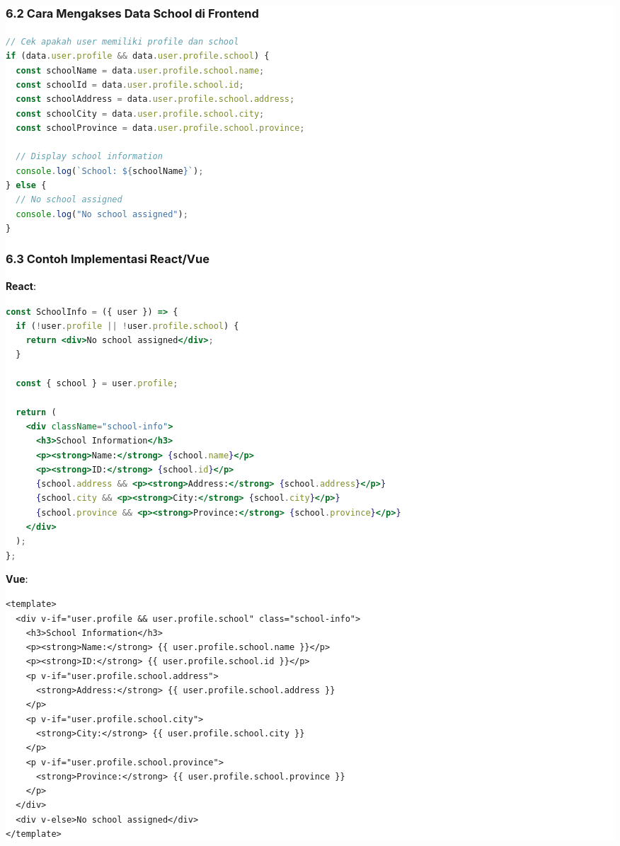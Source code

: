 ### 6.2 Cara Mengakses Data School di Frontend

```javascript
// Cek apakah user memiliki profile dan school
if (data.user.profile && data.user.profile.school) {
  const schoolName = data.user.profile.school.name;
  const schoolId = data.user.profile.school.id;
  const schoolAddress = data.user.profile.school.address;
  const schoolCity = data.user.profile.school.city;
  const schoolProvince = data.user.profile.school.province;
  
  // Display school information
  console.log(`School: ${schoolName}`);
} else {
  // No school assigned
  console.log("No school assigned");
}
```

### 6.3 Contoh Implementasi React/Vue

**React**:
```jsx
const SchoolInfo = ({ user }) => {
  if (!user.profile || !user.profile.school) {
    return <div>No school assigned</div>;
  }
  
  const { school } = user.profile;
  
  return (
    <div className="school-info">
      <h3>School Information</h3>
      <p><strong>Name:</strong> {school.name}</p>
      <p><strong>ID:</strong> {school.id}</p>
      {school.address && <p><strong>Address:</strong> {school.address}</p>}
      {school.city && <p><strong>City:</strong> {school.city}</p>}
      {school.province && <p><strong>Province:</strong> {school.province}</p>}
    </div>
  );
};
```

**Vue**:
```vue
<template>
  <div v-if="user.profile && user.profile.school" class="school-info">
    <h3>School Information</h3>
    <p><strong>Name:</strong> {{ user.profile.school.name }}</p>
    <p><strong>ID:</strong> {{ user.profile.school.id }}</p>
    <p v-if="user.profile.school.address">
      <strong>Address:</strong> {{ user.profile.school.address }}
    </p>
    <p v-if="user.profile.school.city">
      <strong>City:</strong> {{ user.profile.school.city }}
    </p>
    <p v-if="user.profile.school.province">
      <strong>Province:</strong> {{ user.profile.school.province }}
    </p>
  </div>
  <div v-else>No school assigned</div>
</template>
```
